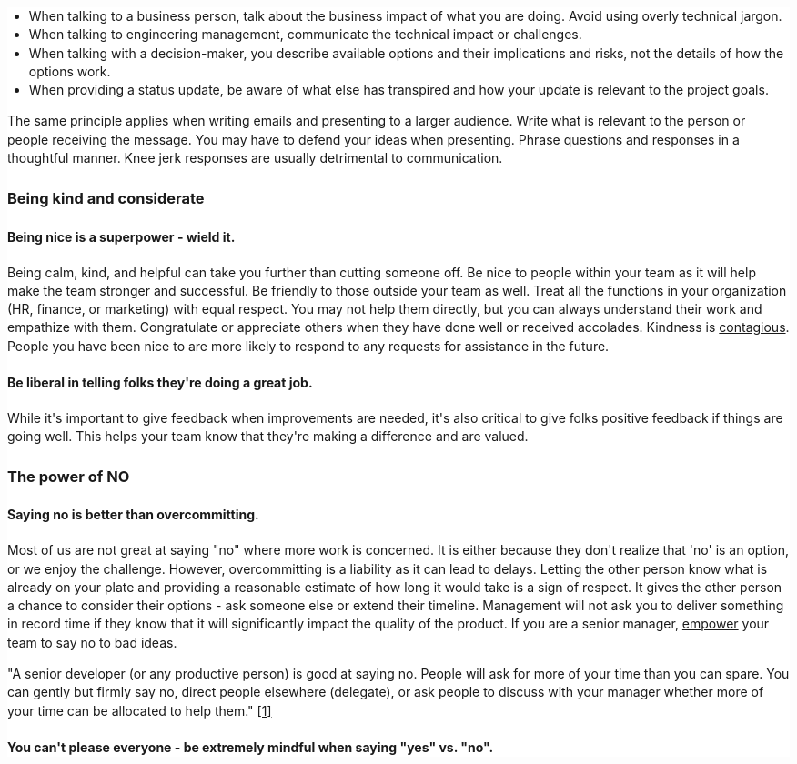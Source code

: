 *   When talking to a business person, talk about the business impact of what you are doing. Avoid using overly technical jargon.
*   When talking to engineering management, communicate the technical impact or challenges.
*   When talking with a decision-maker, you describe available options and their implications and risks, not the details of how the options work.
*   When providing a status update, be aware of what else has transpired and how your update is relevant to the project goals.

The same principle applies when writing emails and presenting to a larger audience. Write what is relevant to the person or people receiving the message. You may have to defend your ideas when presenting. Phrase questions and responses in a thoughtful manner. Knee jerk responses are usually detrimental to communication.

### Being kind and considerate

#### Being nice is a superpower - wield it.

Being calm, kind, and helpful can take you further than cutting someone off. Be nice to people within your team as it will help make the team stronger and successful. Be friendly to those outside your team as well. Treat all the functions in your organization (HR, finance, or marketing) with equal respect. You may not help them directly, but you can always understand their work and empathize with them. Congratulate or appreciate others when they have done well or received accolades. Kindness is [contagious](http://webcache.googleusercontent.com/search?q=cache:osWBw4JqsRsJ:https://www.worldtribune.org/2016/02/is-kindness-contagious/&hl=en&gl=us&strip=1&vwsrc=0). People you have been nice to are more likely to respond to any requests for assistance in the future.

#### Be liberal in telling folks they're doing a great job.

While it's important to give feedback when improvements are needed, it's also critical to give folks positive feedback if things are going well. This helps your team know that they're making a difference and are valued.

### The power of NO

#### Saying no is better than overcommitting.

Most of us are not great at saying "no" where more work is concerned. It is either because they don't realize that 'no' is an option, or we enjoy the challenge. However, overcommitting is a liability as it can lead to delays. Letting the other person know what is already on your plate and providing a reasonable estimate of how long it would take is a sign of respect. It gives the other person a chance to consider their options - ask someone else or extend their timeline. Management will not ask you to deliver something in record time if they know that it will significantly impact the quality of the product. If you are a senior manager, [empower](https://hbr.org/2017/06/help-your-team-stop-overcommitting-by-empowering-them-to-say-no) your team to say no to bad ideas.

"A senior developer (or any productive person) is good at saying no. People will ask for more of your time than you can spare. You can gently but firmly say no, direct people elsewhere (delegate), or ask people to discuss with your manager whether more of your time can be allocated to help them." [\[1\]](https://news.ycombinator.com/item?id=18131722)

#### You can't please everyone - be extremely mindful when saying "yes" vs. "no".
